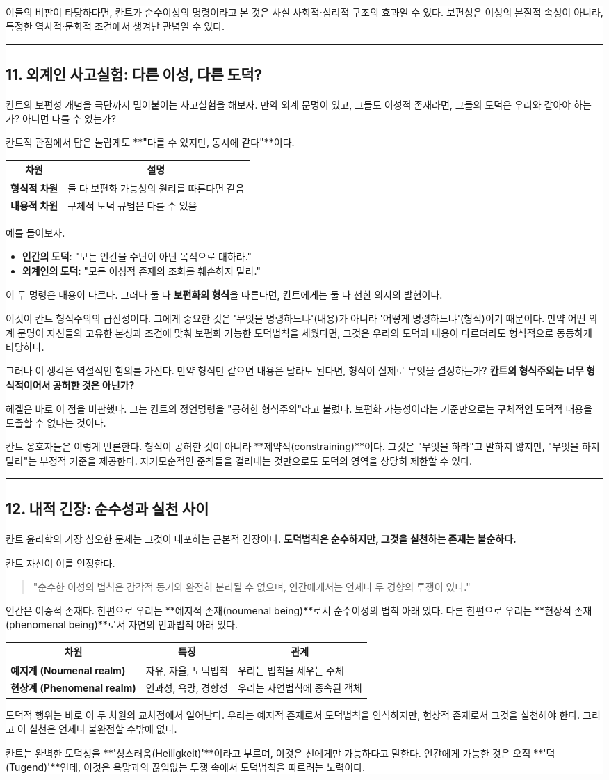 이들의 비판이 타당하다면, 칸트가 순수이성의 명령이라고 본 것은 사실 사회적·심리적 구조의 효과일 수 있다. 보편성은 이성의 본질적 속성이 아니라, 특정한 역사적·문화적 조건에서 생겨난 관념일 수 있다.

---

## 11. 외계인 사고실험: 다른 이성, 다른 도덕?

칸트의 보편성 개념을 극단까지 밀어붙이는 사고실험을 해보자. 만약 외계 문명이 있고, 그들도 이성적 존재라면, 그들의 도덕은 우리와 같아야 하는가? 아니면 다를 수 있는가?

칸트적 관점에서 답은 놀랍게도 **"다를 수 있지만, 동시에 같다"**이다.

| 차원 | 설명 |
|------|------|
| **형식적 차원** | 둘 다 보편화 가능성의 원리를 따른다면 같음 |
| **내용적 차원** | 구체적 도덕 규범은 다를 수 있음 |

예를 들어보자.
- **인간의 도덕**: "모든 인간을 수단이 아닌 목적으로 대하라."
- **외계인의 도덕**: "모든 이성적 존재의 조화를 훼손하지 말라."

이 두 명령은 내용이 다르다. 그러나 둘 다 **보편화의 형식**을 따른다면, 칸트에게는 둘 다 선한 의지의 발현이다.

이것이 칸트 형식주의의 급진성이다. 그에게 중요한 것은 '무엇을 명령하느냐'(내용)가 아니라 '어떻게 명령하느냐'(형식)이기 때문이다. 만약 어떤 외계 문명이 자신들의 고유한 본성과 조건에 맞춰 보편화 가능한 도덕법칙을 세웠다면, 그것은 우리의 도덕과 내용이 다르더라도 형식적으로 동등하게 타당하다.

그러나 이 생각은 역설적인 함의를 가진다. 만약 형식만 같으면 내용은 달라도 된다면, 형식이 실제로 무엇을 결정하는가? **칸트의 형식주의는 너무 형식적이어서 공허한 것은 아닌가?**

헤겔은 바로 이 점을 비판했다. 그는 칸트의 정언명령을 "공허한 형식주의"라고 불렀다. 보편화 가능성이라는 기준만으로는 구체적인 도덕적 내용을 도출할 수 없다는 것이다.

칸트 옹호자들은 이렇게 반론한다. 형식이 공허한 것이 아니라 **제약적(constraining)**이다. 그것은 "무엇을 하라"고 말하지 않지만, "무엇을 하지 말라"는 부정적 기준을 제공한다. 자기모순적인 준칙들을 걸러내는 것만으로도 도덕의 영역을 상당히 제한할 수 있다.

---

## 12. 내적 긴장: 순수성과 실천 사이

칸트 윤리학의 가장 심오한 문제는 그것이 내포하는 근본적 긴장이다. **도덕법칙은 순수하지만, 그것을 실천하는 존재는 불순하다.**

칸트 자신이 이를 인정한다.

> "순수한 이성의 법칙은 감각적 동기와 완전히 분리될 수 없으며, 인간에게서는 언제나 두 경향의 투쟁이 있다."

인간은 이중적 존재다. 한편으로 우리는 **예지적 존재(noumenal being)**로서 순수이성의 법칙 아래 있다. 다른 한편으로 우리는 **현상적 존재(phenomenal being)**로서 자연의 인과법칙 아래 있다.

| 차원 | 특징 | 관계 |
|------|------|------|
| **예지계 (Noumenal realm)** | 자유, 자율, 도덕법칙 | 우리는 법칙을 세우는 주체 |
| **현상계 (Phenomenal realm)** | 인과성, 욕망, 경향성 | 우리는 자연법칙에 종속된 객체 |

도덕적 행위는 바로 이 두 차원의 교차점에서 일어난다. 우리는 예지적 존재로서 도덕법칙을 인식하지만, 현상적 존재로서 그것을 실천해야 한다. 그리고 이 실천은 언제나 불완전할 수밖에 없다.

칸트는 완벽한 도덕성을 **'성스러움(Heiligkeit)'**이라고 부르며, 이것은 신에게만 가능하다고 말한다. 인간에게 가능한 것은 오직 **'덕(Tugend)'**인데, 이것은 욕망과의 끊임없는 투쟁 속에서 도덕법칙을 따르려는 노력이다.

